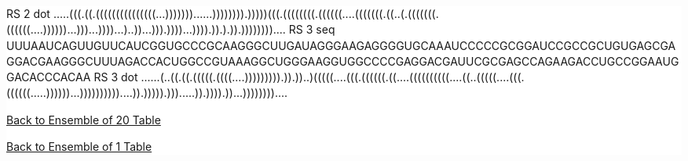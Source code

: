 
<tr>
<td markdown="span">RS 2 dot </td>
<td markdown="span"> .....(((.((.(((((((((((((((...)))))))......)))))))).)))))(((.((((((((.((((((....(((((((.((..(.(((((((.((((((....))))))...)))...))))...)..))...))).))))...)))).)).).)).))))))))....
</td>
</tr>


<tr>
<td markdown="span">RS 3 seq </td>
<td markdown="span"> UUUAAUCAGUUGUUCAUCGGUGCCCGCAAGGGCUUGAUAGGGAAGAGGGGUGCAAAUCCCCCGCGGAUCCGCCGCUGUGAGCGAGGACGAAGGGCUUUAGACCACUGGCCGUAAAGGCUGGGAAGGUGGCCCCGAGGACGAUUCGCGAGCCAGAAGACCUGCCGGAAUGGACACCCACAA
</td>
</tr>


<tr>
<td markdown="span">RS 3 dot </td>
<td markdown="span"> ......(..((.((.(((((.((((....))))))))).)).))..)(((((....(((.((((((.((....((((((((((....((..(((((....(((.((((((.....))))))...))))))))))....)).))))).))).....)).)))).))...))))))))....
</td>
</tr>

</tbody>
</table>


</div>


[Back to Ensemble of 20 Table](../../display_436)

[Back to Ensemble of 1 Table](../../display_1533)
